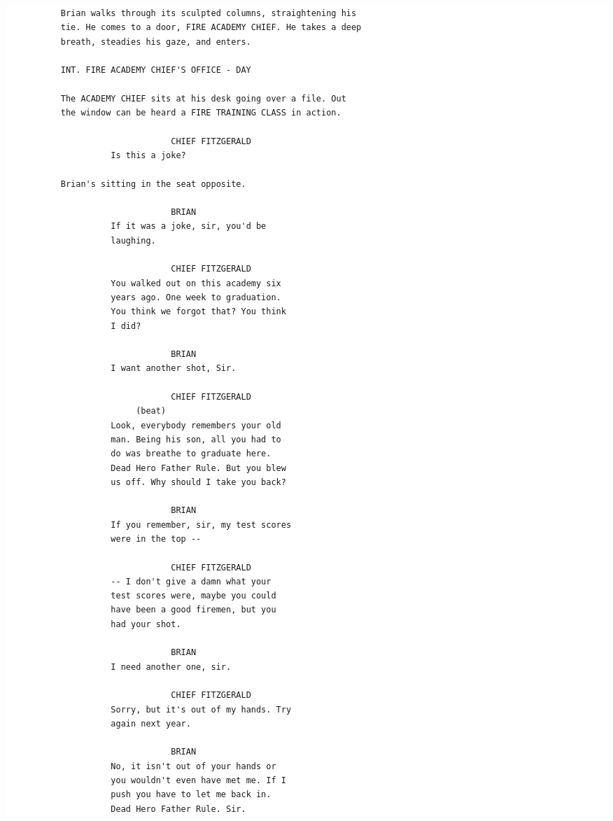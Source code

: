                Brian walks through its sculpted columns, straightening his 
               tie. He comes to a door, FIRE ACADEMY CHIEF. He takes a deep 
               breath, steadies his gaze, and enters.

               INT. FIRE ACADEMY CHIEF'S OFFICE - DAY

               The ACADEMY CHIEF sits at his desk going over a file. Out 
               the window can be heard a FIRE TRAINING CLASS in action.

                                     CHIEF FITZGERALD
                         Is this a joke?

               Brian's sitting in the seat opposite.

                                     BRIAN
                         If it was a joke, sir, you'd be 
                         laughing.

                                     CHIEF FITZGERALD
                         You walked out on this academy six 
                         years ago. One week to graduation. 
                         You think we forgot that? You think 
                         I did?

                                     BRIAN
                         I want another shot, Sir.

                                     CHIEF FITZGERALD
                              (beat)
                         Look, everybody remembers your old 
                         man. Being his son, all you had to 
                         do was breathe to graduate here. 
                         Dead Hero Father Rule. But you blew 
                         us off. Why should I take you back?

                                     BRIAN
                         If you remember, sir, my test scores 
                         were in the top --

                                     CHIEF FITZGERALD
                         -- I don't give a damn what your 
                         test scores were, maybe you could 
                         have been a good firemen, but you 
                         had your shot.

                                     BRIAN
                         I need another one, sir.

                                     CHIEF FITZGERALD
                         Sorry, but it's out of my hands. Try 
                         again next year.

                                     BRIAN
                         No, it isn't out of your hands or 
                         you wouldn't even have met me. If I 
                         push you have to let me back in. 
                         Dead Hero Father Rule. Sir.
